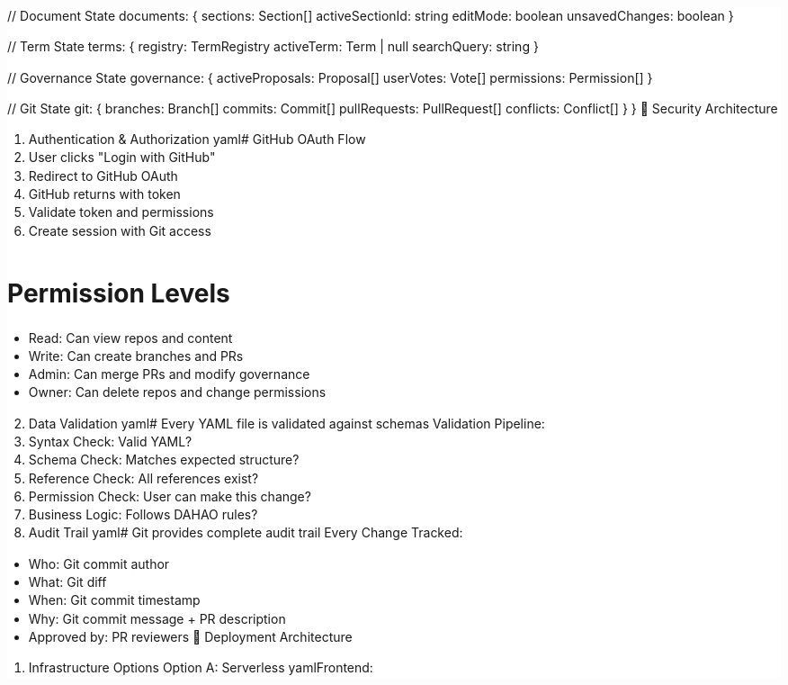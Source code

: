   // Document State
  documents: {
    sections: Section[]
    activeSectionId: string
    editMode: boolean
    unsavedChanges: boolean
  }
  
  // Term State
  terms: {
    registry: TermRegistry
    activeTerm: Term | null
    searchQuery: string
  }
  
  // Governance State
  governance: {
    activeProposals: Proposal[]
    userVotes: Vote[]
    permissions: Permission[]
  }
  
  // Git State
  git: {
    branches: Branch[]
    commits: Commit[]
    pullRequests: PullRequest[]
    conflicts: Conflict[]
  }
}
🔐 Security Architecture
1. Authentication & Authorization
yaml# GitHub OAuth Flow
1. User clicks "Login with GitHub"
2. Redirect to GitHub OAuth
3. GitHub returns with token
4. Validate token and permissions
5. Create session with Git access

# Permission Levels
- Read: Can view repos and content
- Write: Can create branches and PRs
- Admin: Can merge PRs and modify governance
- Owner: Can delete repos and change permissions
2. Data Validation
yaml# Every YAML file is validated against schemas
Validation Pipeline:
1. Syntax Check: Valid YAML?
2. Schema Check: Matches expected structure?
3. Reference Check: All references exist?
4. Permission Check: User can make this change?
5. Business Logic: Follows DAHAO rules?
3. Audit Trail
yaml# Git provides complete audit trail
Every Change Tracked:
- Who: Git commit author
- What: Git diff
- When: Git commit timestamp
- Why: Git commit message + PR description
- Approved by: PR reviewers
🚀 Deployment Architecture
1. Infrastructure Options
Option A: Serverless
yamlFrontend: